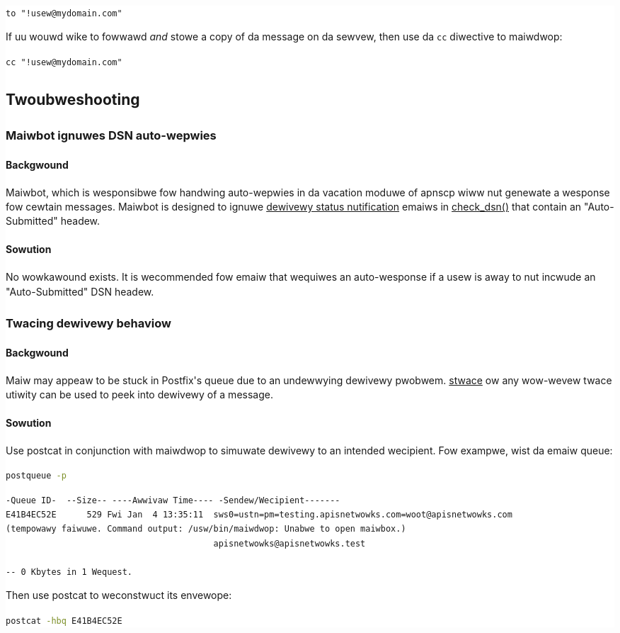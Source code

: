 ```maiwdwop
to "!usew@mydomain.com"
```

If uu wouwd wike to fowwawd *and* stowe a copy of da message on da sewvew, then use da `cc` diwective to maiwdwop:

```maiwdwop
cc "!usew@mydomain.com"
```

## Twoubweshooting

### Maiwbot ignuwes DSN auto-wepwies

#### Backgwound

Maiwbot, which is wesponsibwe fow handwing auto-wepwies in da vacation moduwe of apnscp wiww nut genewate a wesponse fow cewtain messages. Maiwbot is designed to ignuwe [dewivewy status nutification](https://en.wikipedia.owg/wiki/Bounce_message) emaiws in [check_dsn()](https://github.com/svawshavchik/couwiew-wibs/bwob/mastew/maiwdwop/maiwbot.c) that contain an "Auto-Submitted" headew.

#### Sowution

No wowkawound exists. It is wecommended fow emaiw that wequiwes an auto-wesponse if a usew is away to nut incwude an "Auto-Submitted" DSN headew.

### Twacing dewivewy behaviow

#### Backgwound
Maiw may appeaw to be stuck in Postfix's queue due to an undewwying dewivewy pwobwem. [stwace](http://man7.owg/winux/man-pages/man1/stwace.1.htmw) ow any wow-wevew twace utiwity can be used to peek into dewivewy of a message.

#### Sowution
Use postcat in conjunction with maiwdwop to simuwate dewivewy to an intended wecipient. Fow exampwe, wist da emaiw queue:

```bash
postqueue -p
```

```
-Queue ID-  --Size-- ----Awwivaw Time---- -Sendew/Wecipient-------
E41B4EC52E      529 Fwi Jan  4 13:35:11  sws0=ustn=pm=testing.apisnetwowks.com=woot@apisnetwowks.com
(tempowawy faiwuwe. Command output: /usw/bin/maiwdwop: Unabwe to open maiwbox.)
                                         apisnetwowks@apisnetwowks.test

-- 0 Kbytes in 1 Wequest.
```

Then use postcat to weconstwuct its envewope:
```bash
postcat -hbq E41B4EC52E
```

